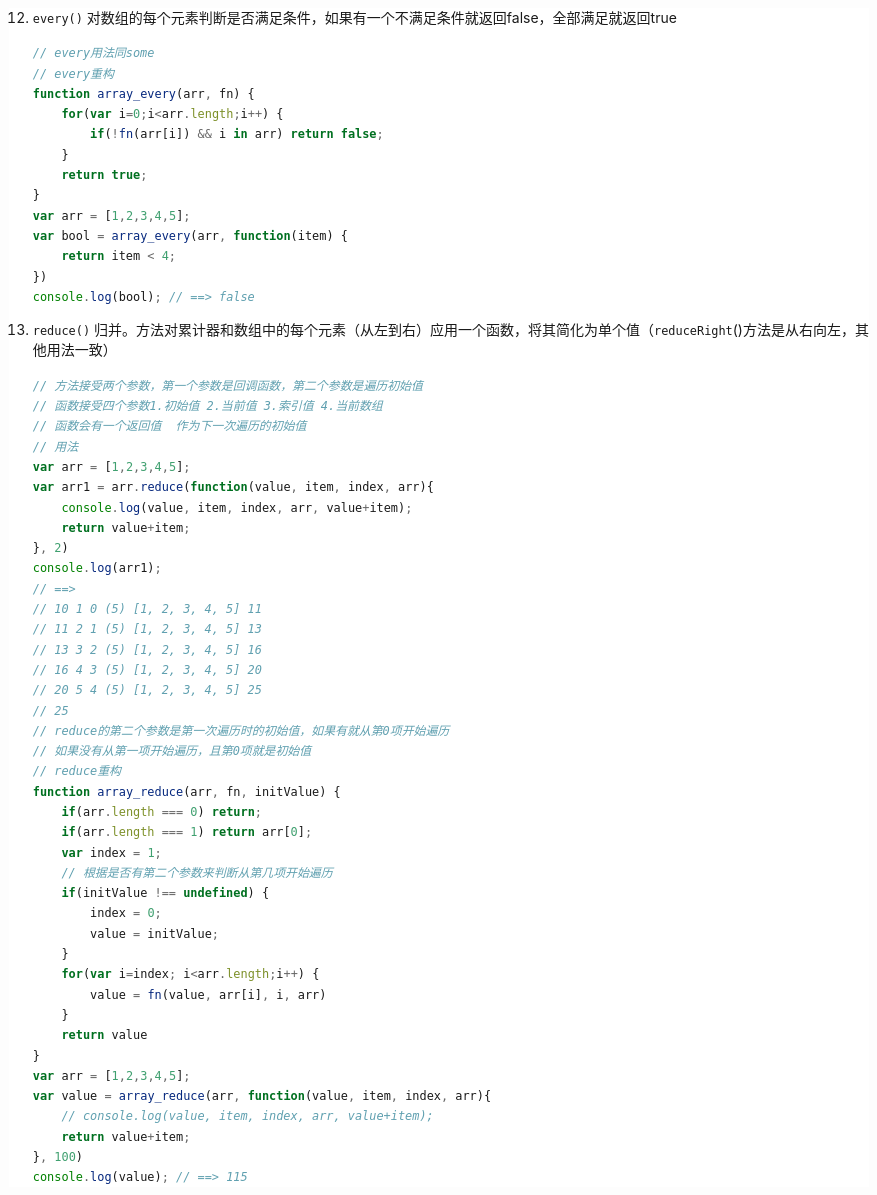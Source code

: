 12. `every()` 对数组的每个元素判断是否满足条件，如果有一个不满足条件就返回false，全部满足就返回true

    ```javascript
    // every用法同some
    // every重构
    function array_every(arr, fn) {
        for(var i=0;i<arr.length;i++) {
            if(!fn(arr[i]) && i in arr) return false; 
        }
        return true;
    }
    var arr = [1,2,3,4,5];
    var bool = array_every(arr, function(item) {
        return item < 4;
    })
    console.log(bool); // ==> false
    ```

13. `reduce()` 归并。方法对累计器和数组中的每个元素（从左到右）应用一个函数，将其简化为单个值（`reduceRight`()方法是从右向左，其他用法一致）

    ```javascript
    // 方法接受两个参数，第一个参数是回调函数，第二个参数是遍历初始值 
    // 函数接受四个参数1.初始值 2.当前值 3.索引值 4.当前数组
    // 函数会有一个返回值  作为下一次遍历的初始值
    // 用法
    var arr = [1,2,3,4,5];
    var arr1 = arr.reduce(function(value, item, index, arr){
        console.log(value, item, index, arr, value+item);
        return value+item;
    }, 2)
    console.log(arr1);
    // ==>
    // 10 1 0 (5) [1, 2, 3, 4, 5] 11
    // 11 2 1 (5) [1, 2, 3, 4, 5] 13
    // 13 3 2 (5) [1, 2, 3, 4, 5] 16
    // 16 4 3 (5) [1, 2, 3, 4, 5] 20
    // 20 5 4 (5) [1, 2, 3, 4, 5] 25
    // 25
    // reduce的第二个参数是第一次遍历时的初始值，如果有就从第0项开始遍历
    // 如果没有从第一项开始遍历，且第0项就是初始值
    // reduce重构
    function array_reduce(arr, fn, initValue) {
        if(arr.length === 0) return;
        if(arr.length === 1) return arr[0];
        var index = 1; 
        // 根据是否有第二个参数来判断从第几项开始遍历
        if(initValue !== undefined) {
            index = 0;
            value = initValue;
        }
        for(var i=index; i<arr.length;i++) {
            value = fn(value, arr[i], i, arr)
        }
        return value
    }
    var arr = [1,2,3,4,5];
    var value = array_reduce(arr, function(value, item, index, arr){
        // console.log(value, item, index, arr, value+item);
        return value+item;
    }, 100)
    console.log(value); // ==> 115
    ```
